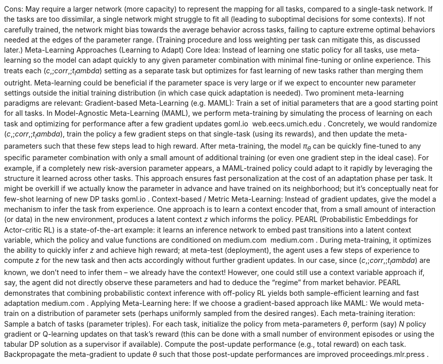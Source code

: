Cons:
May require a larger network (more capacity) to represent the mapping for all tasks, compared to a single-task network. If the tasks are too dissimilar, a single network might struggle to fit all (leading to suboptimal decisions for some contexts).
If not carefully trained, the network might bias towards the average behavior across tasks, failing to capture extreme optimal behaviors needed at the edges of the parameter range. (Training procedure and loss weighting per task can mitigate this, as discussed later.)
Meta-Learning Approaches (Learning to Adapt)
Core Idea: Instead of learning one static policy for all tasks, use meta-learning so the model can adapt quickly to any given parameter combination with minimal fine-tuning or online experience. This treats each $(c,;corr,;t_lambda)$ setting as a separate task but optimizes for fast learning of new tasks rather than merging them outright. Meta-learning could be beneficial if the parameter space is very large or if we expect to encounter new parameter settings outside the initial training distribution (in which case quick adaptation is needed). Two prominent meta-learning paradigms are relevant:
Gradient-based Meta-Learning (e.g. MAML): Train a set of initial parameters that are a good starting point for all tasks. In Model-Agnostic Meta-Learning (MAML), we perform meta-training by simulating the process of learning on each task and optimizing for performance after a few gradient updates​
goml.io
​
web.eecs.umich.edu
. Concretely, we would randomize $(c,;corr,;t_lambda)$, train the policy a few gradient steps on that single-task (using its rewards), and then update the meta-parameters such that these few steps lead to high reward. After meta-training, the model $\pi_{\theta}$ can be quickly fine-tuned to any specific parameter combination with only a small amount of additional training (or even one gradient step in the ideal case). For example, if a completely new risk-aversion parameter appears, a MAML-trained policy could adapt to it rapidly by leveraging the structure it learned across other tasks. This approach ensures fast personalization at the cost of an adaptation phase per task. It might be overkill if we actually know the parameter in advance and have trained on its neighborhood; but it’s conceptually neat for few-shot learning of new DP tasks​
goml.io
.
Context-based / Metric Meta-Learning: Instead of gradient updates, give the model a mechanism to infer the task from experience. One approach is to learn a context encoder that, from a small amount of interaction (or data) in the new environment, produces a latent context $z$ which informs the policy. PEARL (Probabilistic Embeddings for Actor-critic RL) is a state-of-the-art example: it learns an inference network to embed past transitions into a latent context variable, which the policy and value functions are conditioned on​
medium.com
​
medium.com
. During meta-training, it optimizes the ability to quickly infer $z$ and achieve high reward; at meta-test (deployment), the agent uses a few steps of experience to compute $z$ for the new task and then acts accordingly without further gradient updates. In our case, since $(c,;corr,;t_lambda)$ are known, we don’t need to infer them – we already have the context! However, one could still use a context variable approach if, say, the agent did not directly observe these parameters and had to deduce the “regime” from market behavior. PEARL demonstrates that combining probabilistic context inference with off-policy RL yields both sample-efficient learning and fast adaptation​
medium.com
.
Applying Meta-Learning here: If we choose a gradient-based approach like MAML:
We would meta-train on a distribution of parameter sets (perhaps uniformly sampled from the desired ranges). Each meta-training iteration:
Sample a batch of tasks (parameter triples).
For each task, initialize the policy from meta-parameters $\theta$, perform (say) $N$ policy gradient or Q-learning updates on that task’s reward (this can be done with a small number of environment episodes or using the tabular DP solution as a supervisor if available).
Compute the post-update performance (e.g., total reward) on each task.
Backpropagate the meta-gradient to update $\theta$ such that those post-update performances are improved​
proceedings.mlr.press
.